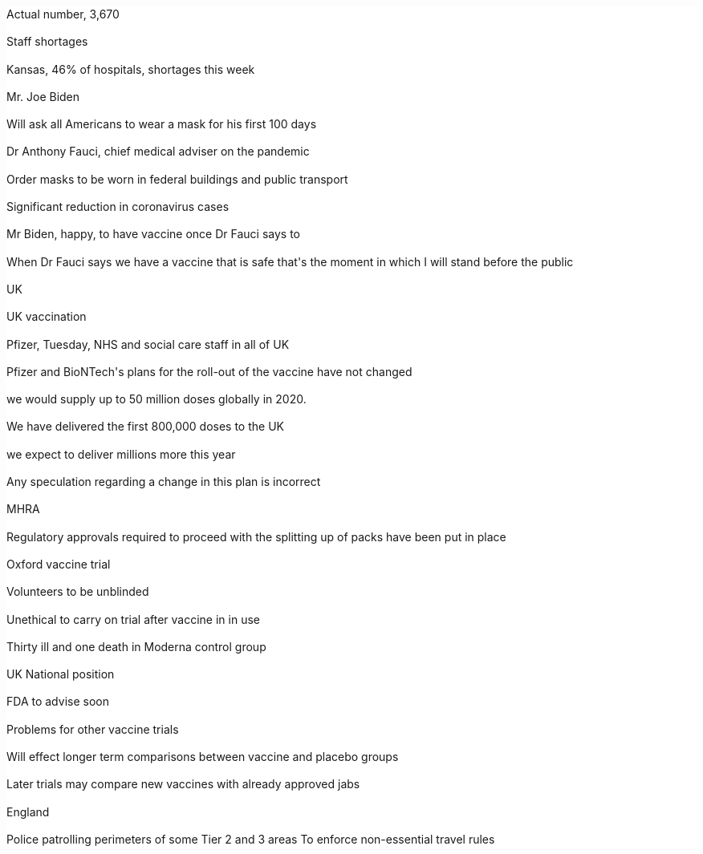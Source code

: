 Actual number, 3,670

Staff shortages

Kansas, 46% of hospitals, shortages this week

Mr. Joe Biden

Will ask all Americans to wear a mask for his first 100 days

Dr Anthony Fauci, chief medical adviser on the pandemic

Order masks to be worn in federal buildings and public transport

Significant reduction in coronavirus cases

Mr Biden, happy, to have vaccine once Dr Fauci says to

When Dr Fauci says we have a vaccine that is safe that's the moment in which I will stand before the public


UK

UK vaccination

Pfizer, Tuesday, NHS and social care staff in all of UK

Pfizer and BioNTech's plans for the roll-out of the vaccine have not changed

we would supply up to 50 million doses globally in 2020.

We have delivered the first 800,000 doses to the UK

we expect to deliver millions more this year

Any speculation regarding a change in this plan is incorrect

MHRA

Regulatory approvals required to proceed with the splitting up of packs have been put in place

Oxford vaccine trial

Volunteers to be unblinded

Unethical to carry on trial after vaccine in in use

Thirty ill and one death in Moderna control group

UK National position

FDA to advise soon

Problems for other vaccine trials

Will effect longer term comparisons between vaccine and placebo groups

Later trials may compare new vaccines with already approved jabs

England

Police patrolling perimeters of some Tier 2 and 3 areas
To enforce non-essential travel rules
